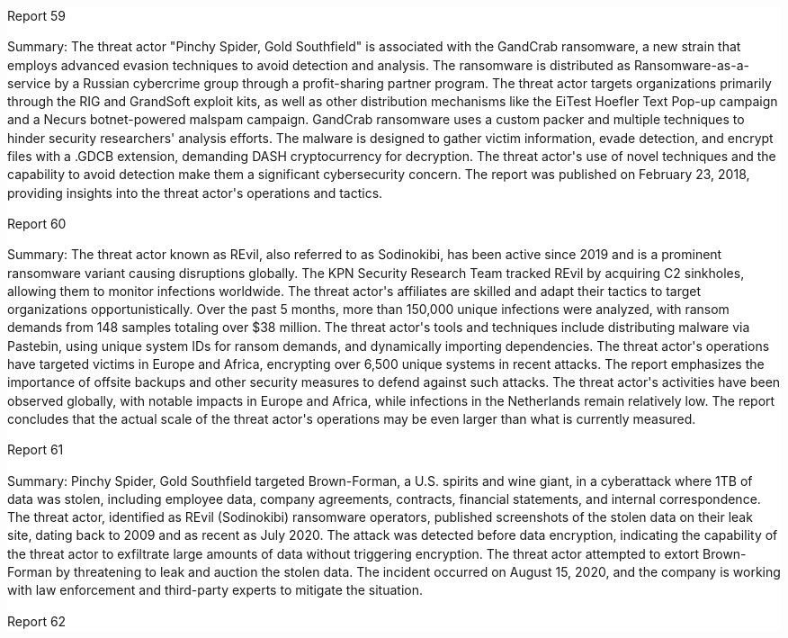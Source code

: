 



Report 59

Summary:
The threat actor "Pinchy Spider, Gold Southfield" is associated with the GandCrab ransomware, a new strain that employs advanced evasion techniques to avoid detection and analysis. The ransomware is distributed as Ransomware-as-a-service by a Russian cybercrime group through a profit-sharing partner program. The threat actor targets organizations primarily through the RIG and GrandSoft exploit kits, as well as other distribution mechanisms like the EiTest Hoefler Text Pop-up campaign and a Necurs botnet-powered malspam campaign. GandCrab ransomware uses a custom packer and multiple techniques to hinder security researchers' analysis efforts. The malware is designed to gather victim information, evade detection, and encrypt files with a .GDCB extension, demanding DASH cryptocurrency for decryption. The threat actor's use of novel techniques and the capability to avoid detection make them a significant cybersecurity concern. The report was published on February 23, 2018, providing insights into the threat actor's operations and tactics.





Report 60

Summary:
The threat actor known as REvil, also referred to as Sodinokibi, has been active since 2019 and is a prominent ransomware variant causing disruptions globally. The KPN Security Research Team tracked REvil by acquiring C2 sinkholes, allowing them to monitor infections worldwide. The threat actor's affiliates are skilled and adapt their tactics to target organizations opportunistically. Over the past 5 months, more than 150,000 unique infections were analyzed, with ransom demands from 148 samples totaling over $38 million. The threat actor's tools and techniques include distributing malware via Pastebin, using unique system IDs for ransom demands, and dynamically importing dependencies. The threat actor's operations have targeted victims in Europe and Africa, encrypting over 6,500 unique systems in recent attacks. The report emphasizes the importance of offsite backups and other security measures to defend against such attacks. The threat actor's activities have been observed globally, with notable impacts in Europe and Africa, while infections in the Netherlands remain relatively low. The report concludes that the actual scale of the threat actor's operations may be even larger than what is currently measured.





Report 61

Summary: Pinchy Spider, Gold Southfield targeted Brown-Forman, a U.S. spirits and wine giant, in a cyberattack where 1TB of data was stolen, including employee data, company agreements, contracts, financial statements, and internal correspondence. The threat actor, identified as REvil (Sodinokibi) ransomware operators, published screenshots of the stolen data on their leak site, dating back to 2009 and as recent as July 2020. The attack was detected before data encryption, indicating the capability of the threat actor to exfiltrate large amounts of data without triggering encryption. The threat actor attempted to extort Brown-Forman by threatening to leak and auction the stolen data. The incident occurred on August 15, 2020, and the company is working with law enforcement and third-party experts to mitigate the situation.





Report 62
